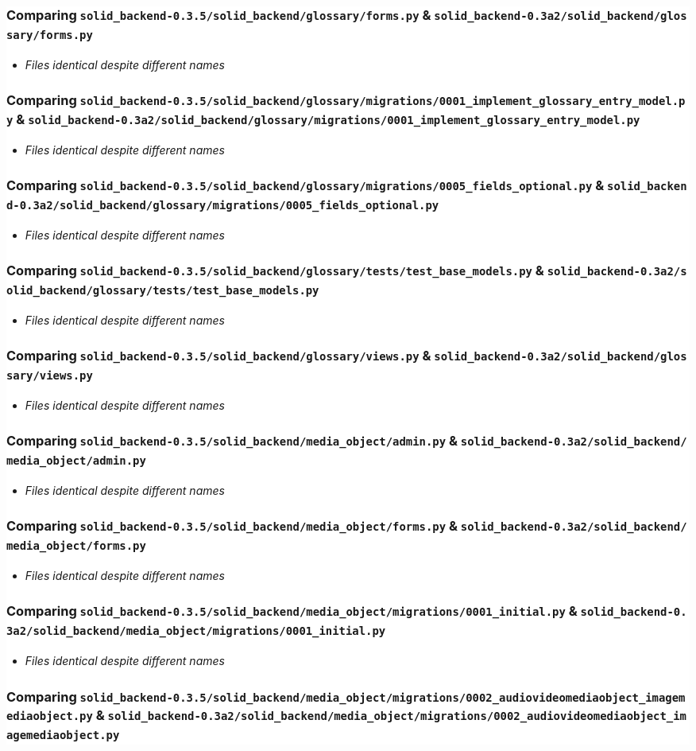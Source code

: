 ### Comparing `solid_backend-0.3.5/solid_backend/glossary/forms.py` & `solid_backend-0.3a2/solid_backend/glossary/forms.py`

 * *Files identical despite different names*

### Comparing `solid_backend-0.3.5/solid_backend/glossary/migrations/0001_implement_glossary_entry_model.py` & `solid_backend-0.3a2/solid_backend/glossary/migrations/0001_implement_glossary_entry_model.py`

 * *Files identical despite different names*

### Comparing `solid_backend-0.3.5/solid_backend/glossary/migrations/0005_fields_optional.py` & `solid_backend-0.3a2/solid_backend/glossary/migrations/0005_fields_optional.py`

 * *Files identical despite different names*

### Comparing `solid_backend-0.3.5/solid_backend/glossary/tests/test_base_models.py` & `solid_backend-0.3a2/solid_backend/glossary/tests/test_base_models.py`

 * *Files identical despite different names*

### Comparing `solid_backend-0.3.5/solid_backend/glossary/views.py` & `solid_backend-0.3a2/solid_backend/glossary/views.py`

 * *Files identical despite different names*

### Comparing `solid_backend-0.3.5/solid_backend/media_object/admin.py` & `solid_backend-0.3a2/solid_backend/media_object/admin.py`

 * *Files identical despite different names*

### Comparing `solid_backend-0.3.5/solid_backend/media_object/forms.py` & `solid_backend-0.3a2/solid_backend/media_object/forms.py`

 * *Files identical despite different names*

### Comparing `solid_backend-0.3.5/solid_backend/media_object/migrations/0001_initial.py` & `solid_backend-0.3a2/solid_backend/media_object/migrations/0001_initial.py`

 * *Files identical despite different names*

### Comparing `solid_backend-0.3.5/solid_backend/media_object/migrations/0002_audiovideomediaobject_imagemediaobject.py` & `solid_backend-0.3a2/solid_backend/media_object/migrations/0002_audiovideomediaobject_imagemediaobject.py`
